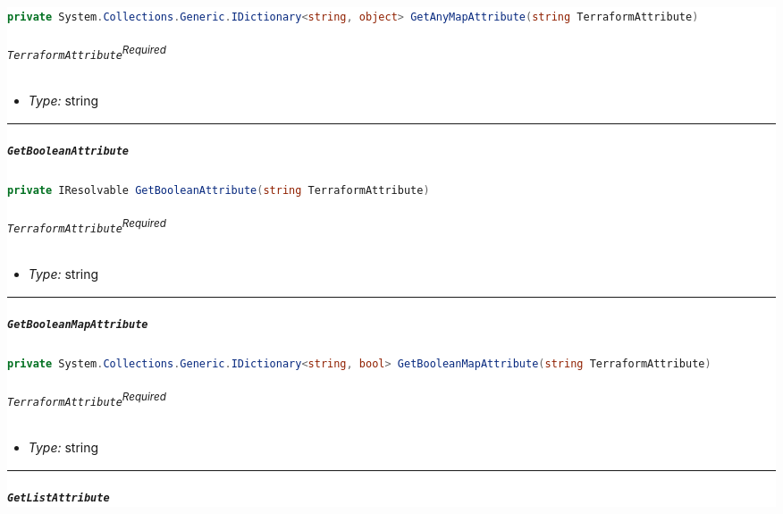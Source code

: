 ```csharp
private System.Collections.Generic.IDictionary<string, object> GetAnyMapAttribute(string TerraformAttribute)
```

###### `TerraformAttribute`<sup>Required</sup> <a name="TerraformAttribute" id="rhizo-co-terraform-provider-oci.meteringComputationSchedule.MeteringComputationScheduleQueryPropertiesDateRangeOutputReference.getAnyMapAttribute.parameter.terraformAttribute"></a>

- *Type:* string

---

##### `GetBooleanAttribute` <a name="GetBooleanAttribute" id="rhizo-co-terraform-provider-oci.meteringComputationSchedule.MeteringComputationScheduleQueryPropertiesDateRangeOutputReference.getBooleanAttribute"></a>

```csharp
private IResolvable GetBooleanAttribute(string TerraformAttribute)
```

###### `TerraformAttribute`<sup>Required</sup> <a name="TerraformAttribute" id="rhizo-co-terraform-provider-oci.meteringComputationSchedule.MeteringComputationScheduleQueryPropertiesDateRangeOutputReference.getBooleanAttribute.parameter.terraformAttribute"></a>

- *Type:* string

---

##### `GetBooleanMapAttribute` <a name="GetBooleanMapAttribute" id="rhizo-co-terraform-provider-oci.meteringComputationSchedule.MeteringComputationScheduleQueryPropertiesDateRangeOutputReference.getBooleanMapAttribute"></a>

```csharp
private System.Collections.Generic.IDictionary<string, bool> GetBooleanMapAttribute(string TerraformAttribute)
```

###### `TerraformAttribute`<sup>Required</sup> <a name="TerraformAttribute" id="rhizo-co-terraform-provider-oci.meteringComputationSchedule.MeteringComputationScheduleQueryPropertiesDateRangeOutputReference.getBooleanMapAttribute.parameter.terraformAttribute"></a>

- *Type:* string

---

##### `GetListAttribute` <a name="GetListAttribute" id="rhizo-co-terraform-provider-oci.meteringComputationSchedule.MeteringComputationScheduleQueryPropertiesDateRangeOutputReference.getListAttribute"></a>
